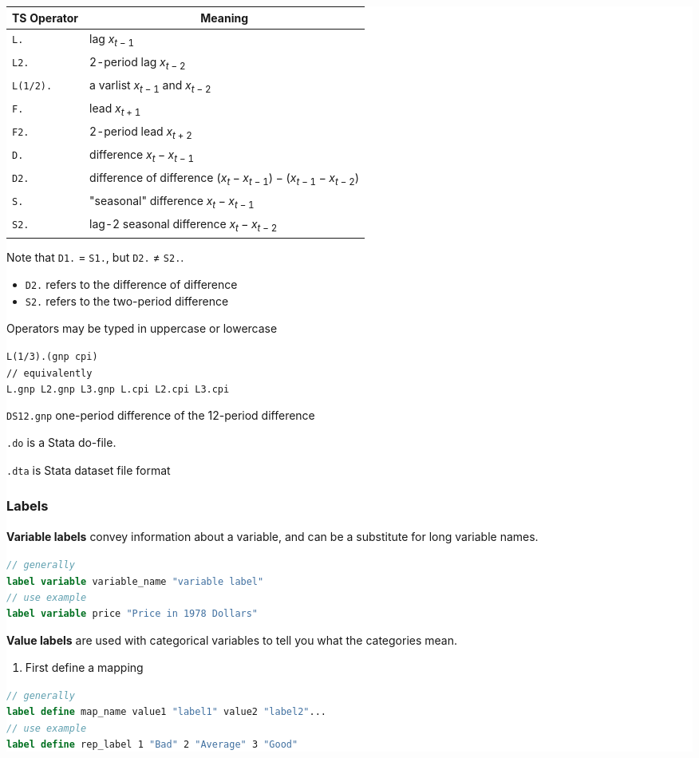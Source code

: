 
| TS Operator | Meaning                                                      |
| ----------- | ------------------------------------------------------------ |
| `L.`        | lag $x_{t-1}$                                                |
| `L2.`       | 2-period lag $x_{t-2}$                                       |
| `L(1/2).`   | a varlist $x_{t-1}$ and $x_{t-2}$                            |
| `F.`        | lead $x_{t+1}$                                               |
| `F2.`       | 2-period lead $x_{t+2}$                                      |
| `D.`        | difference $x_{t}-x_{t-1}$                                   |
| `D2.`       | difference of difference $(x_{t}-x_{t-1})-(x_{t-1}-x_{t-2})$ |
| `S.`        | "seasonal" difference $x_{t}-x_{t-1}$                        |
| `S2.`       | lag-2 seasonal difference $x_{t}-x_{t-2}$                    |

Note that `D1.` = `S1.`, but `D2.` $\ne$ `S2.`.

- `D2.` refers to the difference of difference 
- `S2.` refers to the two-period difference

Operators may be typed in uppercase or lowercase

```
L(1/3).(gnp cpi)
// equivalently
L.gnp L2.gnp L3.gnp L.cpi L2.cpi L3.cpi
```

`DS12.gnp` one-period difference of the 12-period difference


`.do` is a Stata do-file.

`.dta` is Stata dataset file format



### Labels

**Variable labels** convey information about a variable, and can be a substitute for long variable names. 

```stata
// generally
label variable variable_name "variable label"
// use example
label variable price "Price in 1978 Dollars"
```

**Value labels** are used with categorical variables to tell you what the categories mean.

1. First define a mapping 

```stata
// generally
label define map_name value1 "label1" value2 "label2"...
// use example
label define rep_label 1 "Bad" 2 "Average" 3 "Good"
```
